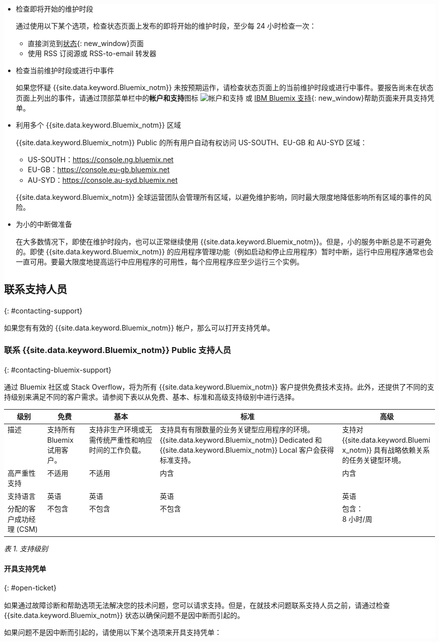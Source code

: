   * 检查即将开始的维护时段

	通过使用以下某个选项，检查状态页面上发布的即将开始的维护时段，至少每 24 小时检查一次：
	  * 直接浏览到[状态](https://status.eu-gb.bluemix.net/){: new_window}页面
	  * 使用 RSS 订阅源或 RSS-to-email 转发器

  * 检查当前维护时段或进行中事件

	如果您怀疑 {{site.data.keyword.Bluemix_notm}} 未按预期运作，请检查状态页面上的当前维护时段或进行中事件。要报告尚未在状态页面上列出的事件，请通过顶部菜单栏中的**帐户和支持**图标 ![帐户和支持](images/account_support.svg) 或 [IBM Bluemix 支持](https://support.eu-gb.bluemix.net/gethelp/){: new_window}帮助页面来开具支持凭单。

  * 利用多个 {{site.data.keyword.Bluemix_notm}} 区域

    {{site.data.keyword.Bluemix_notm}} Public 的所有用户自动有权访问 US-SOUTH、EU-GB 和 AU-SYD 区域：

	  * US-SOUTH：https://console.ng.bluemix.net
	  * EU-GB：https://console.eu-gb.bluemix.net
	  * AU-SYD：https://console.au-syd.bluemix.net

	{{site.data.keyword.Bluemix_notm}} 全球运营团队会管理所有区域，以避免维护影响，同时最大限度地降低影响所有区域的事件的风险。

  * 为小的中断做准备

    在大多数情况下，即使在维护时段内，也可以正常继续使用 {{site.data.keyword.Bluemix_notm}}。但是，小的服务中断总是不可避免的。即使 {{site.data.keyword.Bluemix_notm}} 的应用程序管理功能（例如启动和停止应用程序）暂时中断，运行中应用程序通常也会一直可用。要最大限度地提高运行中应用程序的可用性，每个应用程序应至少运行三个实例。



## 联系支持人员
{: #contacting-support}

如果您有有效的 {{site.data.keyword.Bluemix_notm}} 帐户，那么可以打开支持凭单。  

### 联系 {{site.data.keyword.Bluemix_notm}} Public 支持人员
{: #contacting-bluemix-support}

通过 Bluemix 社区或 Stack Overflow，将为所有 {{site.data.keyword.Bluemix_notm}} 客户提供免费技术支持。此外，还提供了不同的支持级别来满足不同的客户需求。请参阅下表以从免费、基本、标准和高级支持级别中进行选择。 

级别 | 免费 |  基本 | 标准 | 高级
--- | --- | --- | --- | --- |
描述 | 支持所有 Bluemix 试用客户。  |  支持非生产环境或无需传统严重性和响应时间的工作负载。 | 支持具有有限数量的业务关键型应用程序的环境。{{site.data.keyword.Bluemix_notm}} Dedicated 和 {{site.data.keyword.Bluemix_notm}} Local 客户会获得标准支持。 | 支持对 {{site.data.keyword.Bluemix_notm}} 具有战略依赖关系的任务关键型环境。
高严重性支持 |  不适用 | 不适用 | 内含 | 内含
支持语言 | 英语 | 英语 | 英语 | 英语
分配的客户成功经理 (CSM) | 不包含 | 不包含 | 不包含 | 包含：<br> 8 小时/周
*表 1. 支持级别*

#### 开具支持凭单
{: #open-ticket}

如果通过故障诊断和帮助选项无法解决您的技术问题，您可以请求支持。但是，在就技术问题联系支持人员之前，请通过检查 {{site.data.keyword.Bluemix_notm}} 状态以确保问题不是因中断而引起的。

如果问题不是因中断而引起的，请使用以下某个选项来开具支持凭单：
